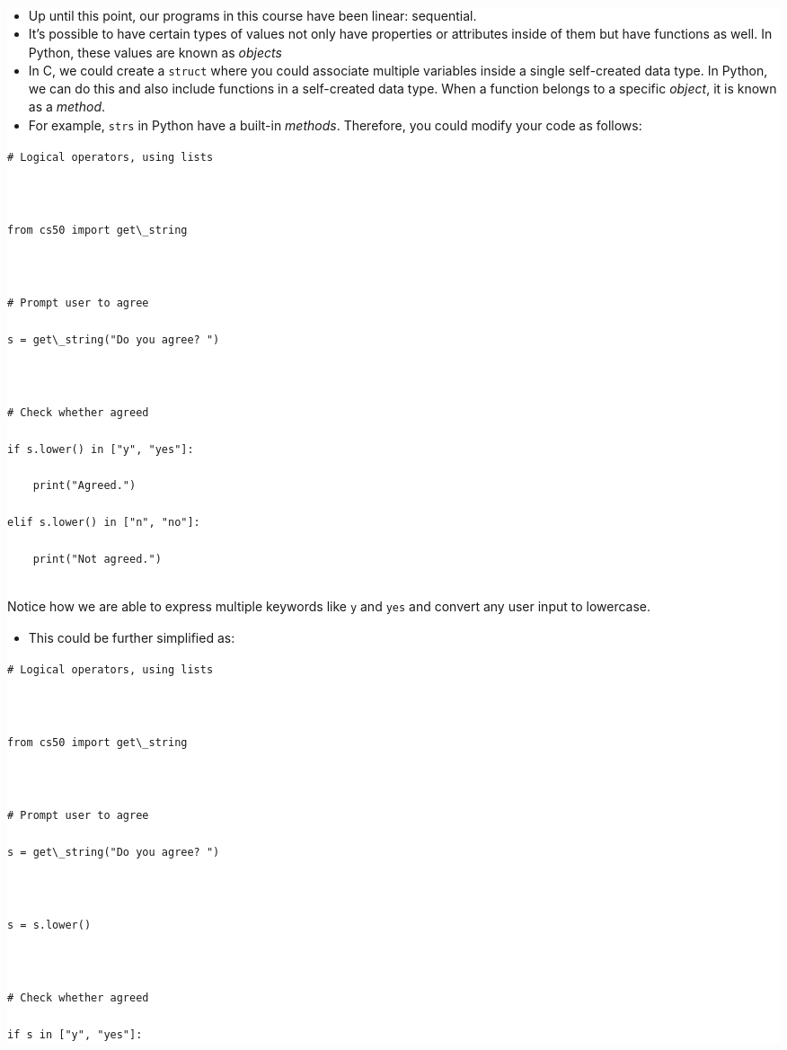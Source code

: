 
* Up until this point, our programs in this course have been linear: sequential.
* It’s possible to have certain types of values not only have properties or attributes inside of them but have functions as well. In Python, these values are known as *objects*
* In C, we could create a `struct` where you could associate multiple variables inside a single self-created data type. In Python, we can do this and also include functions in a self-created data type. When a function belongs to a specific *object*, it is known as a *method*.
* For example, `strs` in Python have a built-in *methods*. Therefore, you could modify your code as follows:



```
# Logical operators, using lists



from cs50 import get\_string



# Prompt user to agree

s = get\_string("Do you agree? ")



# Check whether agreed

if s.lower() in ["y", "yes"]:

    print("Agreed.")

elif s.lower() in ["n", "no"]:

    print("Not agreed.")


```
 
Notice how we are able to express multiple keywords like `y` and `yes` and convert any user input to lowercase.
* This could be further simplified as:



```
# Logical operators, using lists



from cs50 import get\_string



# Prompt user to agree

s = get\_string("Do you agree? ")



s = s.lower()



# Check whether agreed

if s in ["y", "yes"]:
```